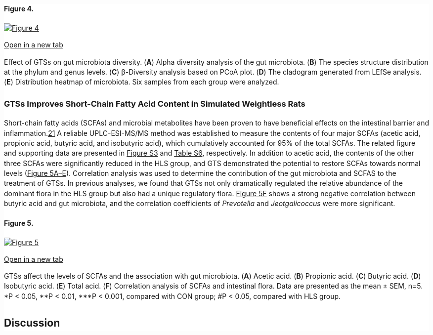 #### Figure 4.

[![Figure 4](https://cdn.ncbi.nlm.nih.gov/pmc/blobs/558f/11869762/1f79622038a5/DDDT-19-1289-g0005.jpg)](https://www.ncbi.nlm.nih.gov/core/lw/2.0/html/tileshop_pmc/tileshop_pmc_inline.html?title=Click%20on%20image%20to%20zoom&p=PMC3&id=11869762_DDDT-19-1289-g0005.jpg)

[Open in a new tab](figure/f0004/)

Effect of GTSs on gut microbiota diversity. (**A**) Alpha diversity analysis of the gut microbiota. (**B**) The species structure distribution at the phylum and genus levels. (**C**) β-Diversity analysis based on PCoA plot. (**D**) The cladogram generated from LEfSe analysis. (**E**) Distribution heatmap of microbiota. Six samples from each group were analyzed.

### GTSs Improves Short-Chain Fatty Acid Content in Simulated Weightless Rats

Short-chain fatty acids (SCFAs) and microbial metabolites have been proven to have beneficial effects on the intestinal barrier and inflammation.[21](#cit0021) A reliable UPLC-ESI-MS/MS method was established to measure the contents of four major SCFAs (acetic acid, propionic acid, butyric acid, and isobutyric acid), which cumulatively accounted for 95% of the total SCFAs. The related figure and supporting data are presented in [Figure S3](https://www.dovepress.com/get_supplementary_file.php?f=486371.docx) and [Table S6](https://www.dovepress.com/get_supplementary_file.php?f=486371.docx), respectively. In addition to acetic acid, the contents of the other three SCFAs were significantly reduced in the HLS group, and GTS demonstrated the potential to restore SCFAs towards normal levels ([Figure 5A–E](#f0005)). Correlation analysis was used to determine the contribution of the gut microbiota and SCFAS to the treatment of GTSs. In previous analyses, we found that GTSs not only dramatically regulated the relative abundance of the dominant flora in the HLS group but also had a unique regulatory flora. [Figure 5F](#f0005) shows a strong negative correlation between butyric acid and gut microbiota, and the correlation coefficients of *Prevotella* and *Jeotgalicoccus* were more significant.

#### Figure 5.

[![Figure 5](https://cdn.ncbi.nlm.nih.gov/pmc/blobs/558f/11869762/43c86f6174d8/DDDT-19-1289-g0006.jpg)](https://www.ncbi.nlm.nih.gov/core/lw/2.0/html/tileshop_pmc/tileshop_pmc_inline.html?title=Click%20on%20image%20to%20zoom&p=PMC3&id=11869762_DDDT-19-1289-g0006.jpg)

[Open in a new tab](figure/f0005/)

GTSs affect the levels of SCFAs and the association with gut microbiota. (**A**) Acetic acid. (**B**) Propionic acid. (**C**) Butyric acid. (**D**) Isobutyric acid. (**E**) Total acid. (**F**) Correlation analysis of SCFAs and intestinal flora. Data are presented as the mean ± SEM, n=5. \*P < 0.05, \*\*P < 0.01, \*\*\*P < 0.001, compared with CON group; #P < 0.05, compared with HLS group.

## Discussion
